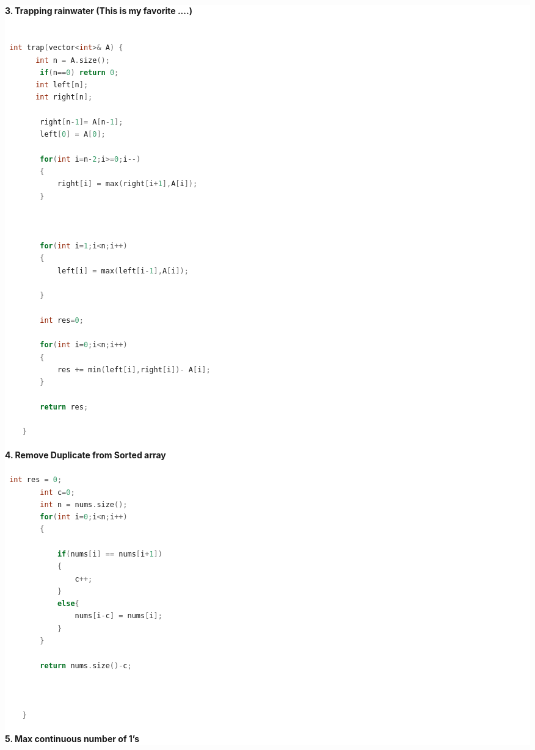 #### 3. Trapping rainwater (This is my favorite ....)
```c++

 int trap(vector<int>& A) {
       int n = A.size();
        if(n==0) return 0;
       int left[n];
       int right[n];
        
        right[n-1]= A[n-1]; 
        left[0] = A[0];
        
        for(int i=n-2;i>=0;i--)
        {
            right[i] = max(right[i+1],A[i]);
        }
        
        
        
        for(int i=1;i<n;i++)
        {
            left[i] = max(left[i-1],A[i]);
            
        }
       
        int res=0;
        
        for(int i=0;i<n;i++)
        {
            res += min(left[i],right[i])- A[i];  
        }
        
        return res;
      
    }

```
#### 4. Remove Duplicate from Sorted array
```c++
 int res = 0;
        int c=0;
        int n = nums.size();
        for(int i=0;i<n;i++)
        {
            
            if(nums[i] == nums[i+1])
            {
                c++;
            }
            else{
                nums[i-c] = nums[i];
            }
        }
        
        return nums.size()-c;
    
        
        
    }

```
#### 5. Max continuous number of 1’s
